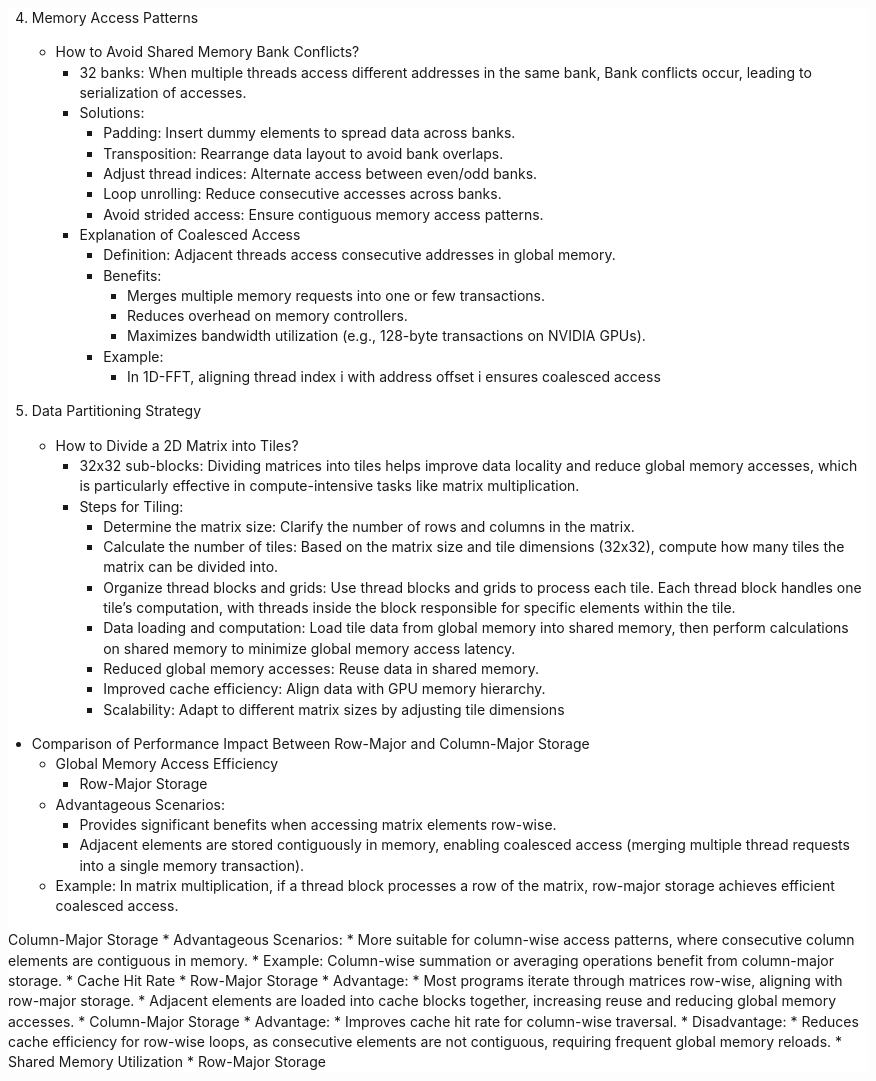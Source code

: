 4. Memory Access Patterns
    * How to Avoid Shared Memory Bank Conflicts?
        * 32 banks: When multiple threads access different addresses in the same bank, Bank conflicts occur, leading to serialization of accesses.
        * Solutions:
            * Padding: Insert dummy elements to spread data across banks.
            * Transposition: Rearrange data layout to avoid bank overlaps.
            * Adjust thread indices: Alternate access between even/odd banks.
            * Loop unrolling: Reduce consecutive accesses across banks.
            * Avoid strided access: Ensure contiguous memory access patterns.
        * Explanation of Coalesced Access
            * Definition: Adjacent threads access consecutive addresses in global memory.
            * Benefits:
                * Merges multiple memory requests into one or few transactions.
                * Reduces overhead on memory controllers.
                * Maximizes bandwidth utilization (e.g., 128-byte transactions on NVIDIA GPUs).
            * Example:
                * In 1D-FFT, aligning thread index i with address offset i ensures coalesced access

1. Data Partitioning Strategy
    * How to Divide a 2D Matrix into Tiles?
        * 32x32 sub-blocks: Dividing matrices into tiles helps improve data locality and reduce global memory accesses, which is particularly effective in compute-intensive tasks like matrix multiplication.
        * Steps for Tiling:
            * Determine the matrix size: Clarify the number of rows and columns in the matrix.
            * Calculate the number of tiles: Based on the matrix size and tile dimensions (32x32), compute how many tiles the matrix can be divided into.
            * Organize thread blocks and grids: Use thread blocks and grids to process each tile. Each thread block handles one tile’s computation, with threads inside the block responsible for specific elements within the tile.
            * Data loading and computation: Load tile data from global memory into shared memory, then perform calculations on shared memory to minimize global memory access latency.
            * Reduced global memory accesses: Reuse data in shared memory.
            * Improved cache efficiency: Align data with GPU memory hierarchy.
            * Scalability: Adapt to different matrix sizes by adjusting tile dimensions

* Comparison of Performance Impact Between Row-Major and Column-Major Storage
    * Global Memory Access Efficiency
        * Row-Major Storage
    * Advantageous Scenarios:
        * Provides significant benefits when accessing matrix elements row-wise.
        * Adjacent elements are stored contiguously in memory, enabling coalesced access (merging multiple thread requests into a single memory transaction).
    * Example: In matrix multiplication, if a thread block processes a row of the matrix, row-major storage achieves efficient coalesced access.

Column-Major Storage
    * Advantageous Scenarios:
        * More suitable for column-wise access patterns, where consecutive column elements are contiguous in memory.
        * Example: Column-wise summation or averaging operations benefit from column-major storage.
    * Cache Hit Rate
        * Row-Major Storage
            * Advantage:
                * Most programs iterate through matrices    row-wise, aligning with row-major storage.
                * Adjacent elements are loaded into cache blocks together, increasing reuse and reducing global memory accesses.
        * Column-Major Storage
            * Advantage:
                * Improves cache hit rate for column-wise traversal.
            * Disadvantage:
                * Reduces cache efficiency for row-wise loops, as consecutive elements are not contiguous, requiring frequent global memory reloads.
    * Shared Memory Utilization
        * Row-Major Storage
